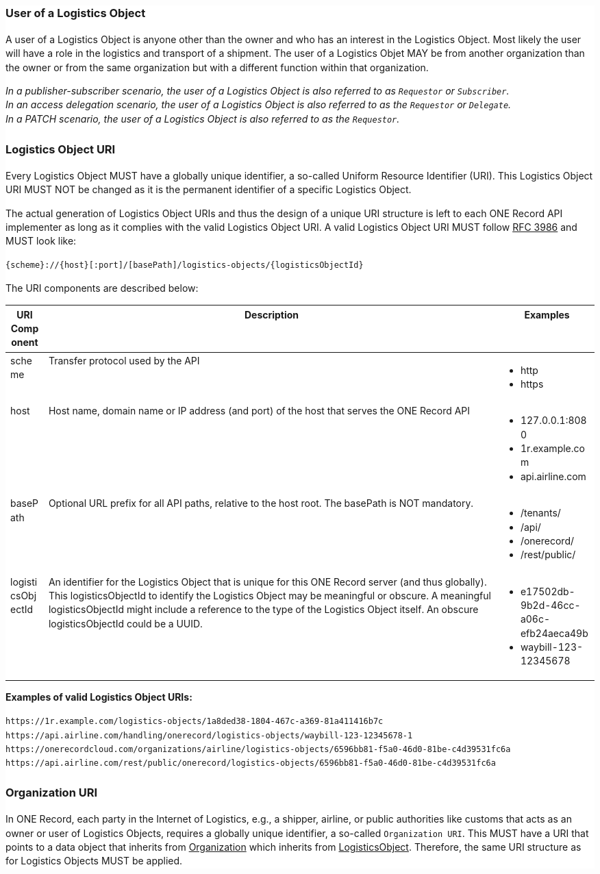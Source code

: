 ### **User of a Logistics Object**

A user of a Logistics Object is anyone other than the owner and who has an interest in the Logistics Object.
Most likely the user will have a role in the logistics and transport of a shipment.
The user of a Logistics Objet MAY be from another organization than the owner or from the same organization but with a different function within that organization.

_In a publisher-subscriber scenario, the user of a Logistics Object is also referred to as `Requestor` or `Subscriber`._ <br/>
_In an access delegation scenario, the user of a Logistics Object is also referred to as the `Requestor` or `Delegate`._ <br/>
_In a PATCH scenario, the user of a Logistics Object is also referred to as the `Requestor`._

### **Logistics Object URI**

Every Logistics Object MUST have a globally unique identifier, a so-called Uniform Resource Identifier (URI). This Logistics Object URI MUST NOT be changed as it is the permanent identifier of a specific Logistics Object.

The actual generation of Logistics Object URIs and thus the design of a unique URI structure is left to each ONE Record API implementer as long as it complies with the valid Logistics Object URI. A valid Logistics Object URI MUST follow [RFC 3986](https://www.rfc-editor.org/rfc/rfc3986) and MUST look like:

```
{scheme}://{host}[:port]/[basePath]/logistics-objects/{logisticsObjectId}
```

The URI components are described below:

| URI Component | Description | Examples |
| ------------- | ----------- | -------- |
| scheme        | Transfer protocol used by the API | <ul><li>http</li><li>https</li></ul> |
| host          | Host name, domain name or IP address (and port) of the host that serves the ONE Record API | <ul><li>127.0.0.1:8080</li><li>1r.example.com</li><li>api.airline.com</li></ul> |
| basePath      | Optional URL prefix for all API paths, relative to the host root. The basePath is NOT mandatory. | <ul><li>/tenants/</li><li>/api/</li><li>/onerecord/</li><li>/rest/public/</li></ul> |
| logisticsObjectId | An identifier for the Logistics Object that is unique for this ONE Record server (and thus globally). This logisticsObjectId to identify the Logistics Object may be meaningful or obscure. A meaningful logisticsObjectId might include a reference to the type of the Logistics Object itself. An obscure logisticsObjectId could be a UUID. | <ul><li>e17502db-9b2d-46cc-a06c-efb24aeca49b</li><li>waybill-123-12345678</li></ul>   |

**Examples of valid Logistics Object URIs:**

```
https://1r.example.com/logistics-objects/1a8ded38-1804-467c-a369-81a411416b7c
https://api.airline.com/handling/onerecord/logistics-objects/waybill-123-12345678-1
https://onerecordcloud.com/organizations/airline/logistics-objects/6596bb81-f5a0-46d0-81be-c4d39531fc6a
https://api.airline.com/rest/public/onerecord/logistics-objects/6596bb81-f5a0-46d0-81be-c4d39531fc6a
```

### Organization URI

In ONE Record, each party in the Internet of Logistics, e.g., a shipper, airline, or public authorities like customs that acts as an owner or user of Logistics Objects, requires a globally unique identifier, a so-called `Organization URI`.
This MUST have a URI that points to a data object that inherits from [Organization](https://onerecord.iata.org/ns/cargo/3.0.0#Organization) which inherits from [LogisticsObject](https://onerecord.iata.org/ns/cargo/3.0.0#LogisticsObject). Therefore, the same URI structure as for Logistics Objects MUST be applied.
